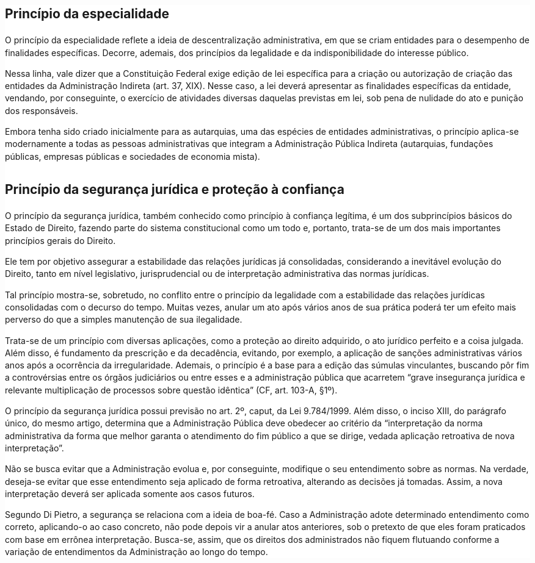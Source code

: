 ## Princípio da especialidade 

O princípio da especialidade reflete a ideia de descentralização administrativa, em que se criam entidades para o desempenho de finalidades específicas. Decorre, ademais, dos princípios da legalidade e da indisponibilidade do interesse público.

Nessa linha, vale dizer que a Constituição Federal exige edição de lei específica para a criação ou autorização de criação das entidades da Administração Indireta (art. 37, XIX). Nesse caso, a lei deverá apresentar as finalidades específicas da entidade, vendando, por conseguinte, o exercício de atividades diversas daquelas previstas em lei, sob pena de nulidade do ato e punição dos responsáveis.

Embora tenha sido criado inicialmente para as autarquias, uma das espécies de entidades administrativas, o princípio aplica-se modernamente a todas as pessoas administrativas que integram a Administração Pública Indireta (autarquias, fundações públicas, empresas públicas e sociedades de economia mista).

## Princípio da segurança jurídica e proteção à confiança 

O princípio da segurança jurídica, também conhecido como princípio à confiança legítima, é um dos subprincípios básicos do Estado de Direito, fazendo parte do sistema constitucional como um todo e, portanto, trata-se de um dos mais importantes princípios gerais do Direito.

Ele tem por objetivo assegurar a estabilidade das relações jurídicas já consolidadas, considerando a inevitável evolução do Direito, tanto em nível legislativo, jurisprudencial ou de interpretação administrativa das normas jurídicas.

Tal princípio mostra-se, sobretudo, no conflito entre o princípio da legalidade com a estabilidade das relações jurídicas consolidadas com o decurso do tempo. Muitas vezes, anular um ato após vários anos de sua prática poderá ter um efeito mais perverso do que a simples manutenção de sua ilegalidade.

Trata-se de um princípio com diversas aplicações, como a proteção ao direito adquirido, o ato jurídico perfeito e a coisa julgada. Além disso, é fundamento da prescrição e da decadência, evitando, por exemplo, a aplicação de sanções administrativas vários anos após a ocorrência da irregularidade. Ademais, o princípio é a base para a edição das súmulas vinculantes, buscando pôr fim a controvérsias entre os órgãos judiciários ou entre esses e a administração pública que acarretem “grave insegurança jurídica e relevante multiplicação de processos sobre questão idêntica” (CF, art. 103-A, §1º).

O princípio da segurança jurídica possui previsão no art. 2º, caput, da Lei 9.784/1999. Além disso, o inciso XIII, do parágrafo único, do mesmo artigo, determina que a Administração Pública deve obedecer ao critério da “interpretação da norma administrativa da forma que melhor garanta o atendimento do fim público a que se dirige, vedada aplicação retroativa de nova interpretação”.

Não se busca evitar que a Administração evolua e, por conseguinte, modifique o seu entendimento sobre as normas. Na verdade, deseja-se evitar que esse entendimento seja aplicado de forma retroativa, alterando as decisões já tomadas. Assim, a nova interpretação deverá ser aplicada somente aos casos futuros.

Segundo Di Pietro, a segurança se relaciona com a ideia de boa-fé. Caso a Administração adote determinado entendimento como correto, aplicando-o ao caso concreto, não pode depois vir a anular atos anteriores, sob o pretexto de que eles foram praticados com base em errônea interpretação. Busca-se, assim, que os direitos dos administrados não fiquem flutuando conforme a variação de entendimentos da Administração ao longo do tempo.
